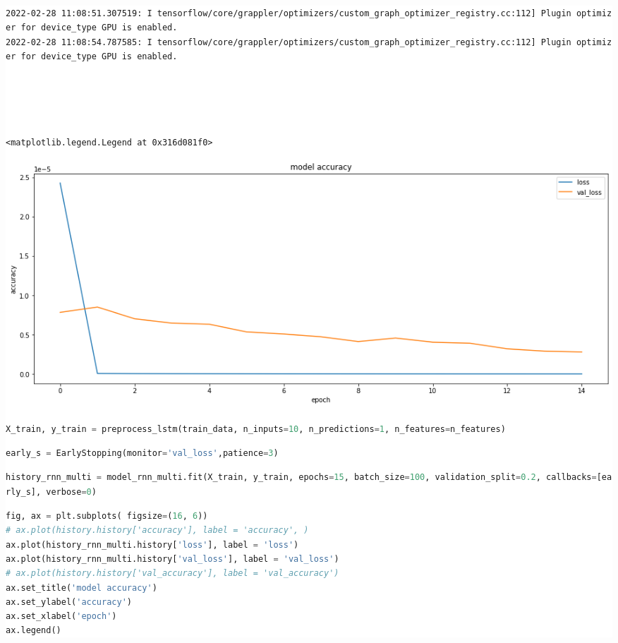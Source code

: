     2022-02-28 11:08:51.307519: I tensorflow/core/grappler/optimizers/custom_graph_optimizer_registry.cc:112] Plugin optimizer for device_type GPU is enabled.
    2022-02-28 11:08:54.787585: I tensorflow/core/grappler/optimizers/custom_graph_optimizer_registry.cc:112] Plugin optimizer for device_type GPU is enabled.





    <matplotlib.legend.Legend at 0x316d081f0>




    
![png](./nagy-betegh_kazmer_amIV_APPLE_27_2.png)
    



```python
X_train, y_train = preprocess_lstm(train_data, n_inputs=10, n_predictions=1, n_features=n_features)
```


```python
early_s = EarlyStopping(monitor='val_loss',patience=3)
```


```python
history_rnn_multi = model_rnn_multi.fit(X_train, y_train, epochs=15, batch_size=100, validation_split=0.2, callbacks=[early_s], verbose=0)
```


```python
fig, ax = plt.subplots( figsize=(16, 6))
# ax.plot(history.history['accuracy'], label = 'accuracy', )
ax.plot(history_rnn_multi.history['loss'], label = 'loss')
ax.plot(history_rnn_multi.history['val_loss'], label = 'val_loss')
# ax.plot(history.history['val_accuracy'], label = 'val_accuracy')
ax.set_title('model accuracy')
ax.set_ylabel('accuracy')
ax.set_xlabel('epoch')
ax.legend()
```
